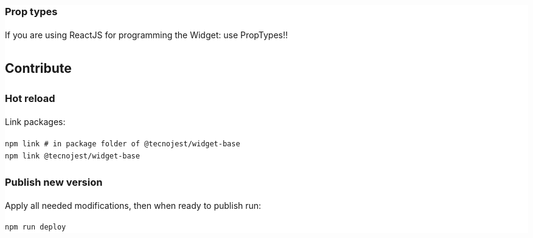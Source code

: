 <a id="prop-types"></a>
### Prop types ###

If you are using ReactJS for programming the Widget: use PropTypes!!


<a id="contribute"></a>
## Contribute ##

<a id="hot-reload"></a>
### Hot reload ###

Link packages:

    npm link # in package folder of @tecnojest/widget-base
    npm link @tecnojest/widget-base


<a id="publish-new-version"></a>
### Publish new version ###

Apply all needed modifications, then when ready to publish run:

    npm run deploy


